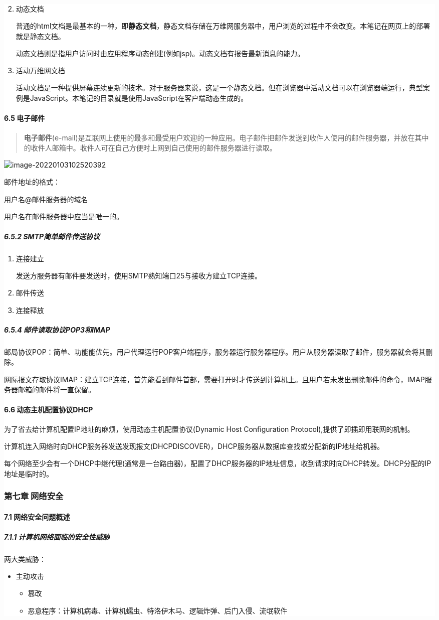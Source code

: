2. 动态文档

   普通的html文档是最基本的一种，即**静态文档**，静态文档存储在万维网服务器中，用户浏览的过程中不会改变。本笔记在网页上的部署就是静态文档。

   动态文档则是指用户访问时由应用程序动态创建(例如jsp)。动态文档有报告最新消息的能力。

3. 活动万维网文档

   活动文档是一种提供屏幕连续更新的技术。对于服务器来说，这是一个静态文档。但在浏览器中活动文档可以在浏览器端运行，典型案例是JavaScript。本笔记的目录就是使用JavaScript在客户端动态生成的。

#### 6.5 电子邮件

> **电子邮件**(e-mail)是互联网上使用的最多和最受用户欢迎的一种应用。电子邮件把邮件发送到收件人使用的邮件服务器，并放在其中的收件人邮箱中。收件人可在自己方便时上网到自己使用的邮件服务器进行读取。

![image-20220103102520392](https://file.peteralbus.com/assets/blog/imgs/blogimg/image-20220103102520392.png)

邮件地址的格式：

用户名@邮件服务器的域名

用户名在邮件服务器中应当是唯一的。

##### 6.5.2 SMTP简单邮件传送协议

1. 连接建立

   发送方服务器有邮件要发送时，使用SMTP熟知端口25与接收方建立TCP连接。

2. 邮件传送

3. 连接释放

##### 6.5.4 邮件读取协议POP3和IMAP

邮局协议POP：简单、功能能优先。用户代理运行POP客户端程序，服务器运行服务器程序。用户从服务器读取了邮件，服务器就会将其删除。

网际报文存取协议IMAP：建立TCP连接，首先能看到邮件首部，需要打开时才传送到计算机上。且用户若未发出删除邮件的命令，IMAP服务器邮箱的邮件将一直保留。

#### 6.6 动态主机配置协议DHCP

为了省去给计算机配置IP地址的麻烦，使用动态主机配置协议(Dynamic Host Configuration Protocol),提供了即插即用联网的机制。

计算机连入网络时向DHCP服务器发送发现报文(DHCPDISCOVER)，DHCP服务器从数据库查找或分配新的IP地址给机器。

每个网络至少会有一个DHCP中继代理(通常是一台路由器)，配置了DHCP服务器的IP地址信息，收到请求时向DHCP转发。DHCP分配的IP地址是临时的。

### 第七章 网络安全

#### 7.1 网络安全问题概述

##### 7.1.1 计算机网络面临的安全性威胁

两大类威胁：

+ 主动攻击

  + 篡改

  + 恶意程序：计算机病毒、计算机蠕虫、特洛伊木马、逻辑炸弹、后门入侵、流氓软件
